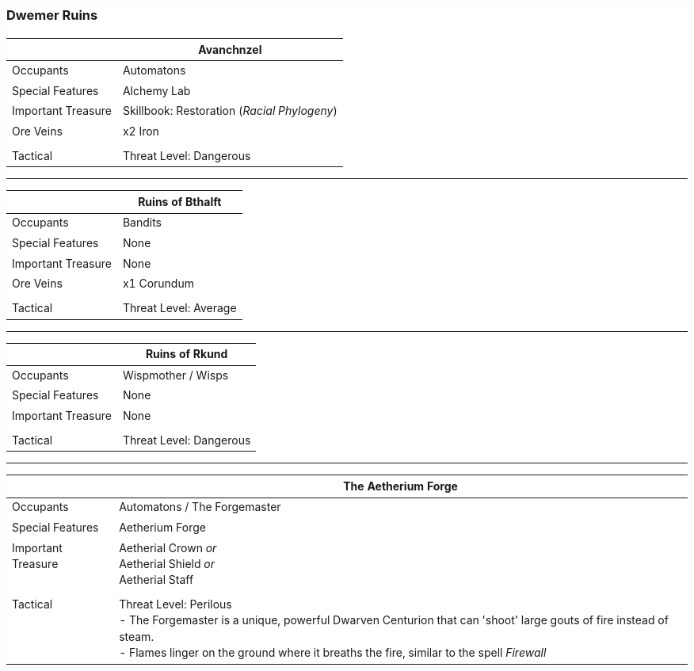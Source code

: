 
### Dwemer Ruins

|   | Avanchnzel |
| :--- | --- |
| Occupants | Automatons |
| Special Features | Alchemy Lab |
| Important Treasure | Skillbook: Restoration (*Racial Phylogeny*) |
| Ore Veins | x2 Iron |
|||
| Tactical | Threat Level: Dangerous |

---

|   | Ruins of Bthalft  |
| :--- | --- |
| Occupants | Bandits |
| Special Features | None |
| Important Treasure | None |
| Ore Veins | x1 Corundum |
|||
| Tactical | Threat Level: Average |

---
	
|   | Ruins of Rkund |
| :--- | --- |
| Occupants | Wispmother / Wisps |
| Special Features | None |
| Important Treasure | None |
|||
| Tactical | Threat Level: Dangerous |

---

|   | The Aetherium Forge  |
| :--- | --- |
| Occupants | Automatons / The Forgemaster |
| Special Features | Aetherium Forge |
| Important Treasure | Aetherial Crown *or*<br/>Aetherial Shield *or*<br/>Aetherial Staff |
|||
| Tactical | Threat Level: Perilous<br/>- The Forgemaster is a unique, powerful Dwarven Centurion that can 'shoot' large gouts of fire instead of steam.<br/>- Flames linger on the ground where it breaths the fire, similar to the spell *Firewall* |
